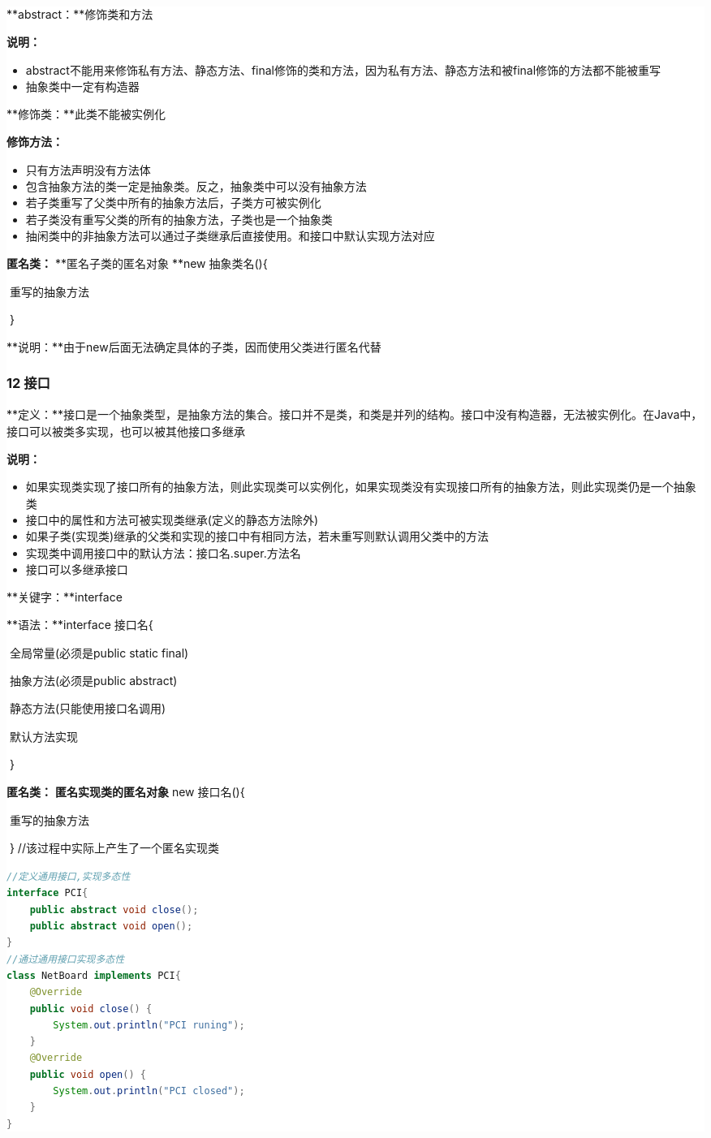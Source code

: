 **abstract：**修饰类和方法

**说明：** 

- abstract不能用来修饰私有方法、静态方法、final修饰的类和方法，因为私有方法、静态方法和被final修饰的方法都不能被重写
- 抽象类中一定有构造器

**修饰类：**此类不能被实例化

**修饰方法：**

- 只有方法声明没有方法体
- 包含抽象方法的类一定是抽象类。反之，抽象类中可以没有抽象方法
- 若子类重写了父类中所有的抽象方法后，子类方可被实例化
- 若子类没有重写父类的所有的抽象方法，子类也是一个抽象类
- 抽闲类中的非抽象方法可以通过子类继承后直接使用。和接口中默认实现方法对应

**匿名类：** **匿名子类的匿名对象 **new 抽象类名(){

​																重写的抽象方法

​													 }

**说明：**由于new后面无法确定具体的子类，因而使用父类进行匿名代替

### 12 接口

**定义：**接口是一个抽象类型，是抽象方法的集合。接口并不是类，和类是并列的结构。接口中没有构造器，无法被实例化。在Java中，接口可以被类多实现，也可以被其他接口多继承

**说明：** 

- 如果实现类实现了接口所有的抽象方法，则此实现类可以实例化，如果实现类没有实现接口所有的抽象方法，则此实现类仍是一个抽象类
- 接口中的属性和方法可被实现类继承(定义的静态方法除外)
- 如果子类(实现类)继承的父类和实现的接口中有相同方法，若未重写则默认调用父类中的方法
- 实现类中调用接口中的默认方法：接口名.super.方法名
- 接口可以多继承接口

**关键字：**interface

**语法：**interface 接口名{

​							全局常量(必须是public static final)

​							抽象方法(必须是public abstract)

​							静态方法(只能使用接口名调用)

​							默认方法实现

​			}

**匿名类：** **匿名实现类的匿名对象**  new 接口名(){

​																重写的抽象方法

​														}      //该过程中实际上产生了一个匿名实现类

```java
//定义通用接口,实现多态性
interface PCI{
    public abstract void close();
    public abstract void open();
}
//通过通用接口实现多态性
class NetBoard implements PCI{
    @Override
    public void close() {
        System.out.println("PCI runing");
    }
    @Override
    public void open() {
        System.out.println("PCI closed");
    }
}
```